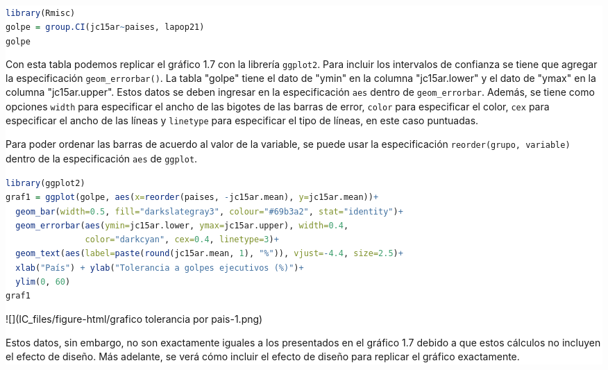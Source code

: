 
```r
library(Rmisc)
golpe = group.CI(jc15ar~paises, lapop21)
golpe
```

<div data-pagedtable="false">
  <script data-pagedtable-source type="application/json">
{"columns":[{"label":["paises"],"name":[1],"type":["fct"],"align":["left"]},{"label":["jc15ar.upper"],"name":[2],"type":["dbl"],"align":["right"]},{"label":["jc15ar.mean"],"name":[3],"type":["dbl"],"align":["right"]},{"label":["jc15ar.lower"],"name":[4],"type":["dbl"],"align":["right"]}],"data":[{"1":"MX","2":"33.88284","3":"30.312500","4":"26.742162"},{"1":"GT","2":"40.41369","3":"36.687307","4":"32.960926"},{"1":"SV","2":"51.78163","3":"48.068670","4":"44.355713"},{"1":"HN","2":"25.80600","3":"22.660819","4":"19.515638"},{"1":"NI","2":"34.61243","3":"31.111111","4":"27.609797"},{"1":"PN","2":"31.20785","3":"28.962444","4":"26.717039"},{"1":"CO","2":"37.61174","3":"35.041447","4":"32.471157"},{"1":"EC","2":"34.35553","3":"31.944444","4":"29.533359"},{"1":"BO","2":"34.56732","3":"32.082414","4":"29.597507"},{"1":"PE","2":"46.35270","3":"43.805613","4":"41.258529"},{"1":"PY","2":"37.01489","3":"34.459459","4":"31.904033"},{"1":"CL","2":"18.52143","3":"16.544118","4":"14.566804"},{"1":"UY","2":"10.03646","3":"8.552632","4":"7.068802"},{"1":"BR","2":"26.05857","3":"23.862069","4":"21.665568"},{"1":"AR","2":"15.62400","3":"13.795620","4":"11.967243"},{"1":"DO","2":"27.81437","3":"25.495959","4":"23.177545"},{"1":"HT","2":"48.54708","3":"44.042553","4":"39.538028"},{"1":"JA","2":"32.99455","3":"30.583215","4":"28.171877"}],"options":{"columns":{"min":{},"max":[10]},"rows":{"min":[10],"max":[10]},"pages":{}}}
  </script>
</div>

Con esta tabla podemos replicar el gráfico 1.7 con la librería `ggplot2`.
Para incluir los intervalos de confianza se tiene que agregar la especificación `geom_errorbar()`.
La tabla "golpe" tiene el dato de "ymin" en la columna "jc15ar.lower" y el dato de "ymax" en la columna "jc15ar.upper".
Estos datos se deben ingresar en la especificación `aes` dentro de `geom_errorbar`.
Además, se tiene como opciones `width` para especificar el ancho de las bigotes de las barras de error, `color` para especificar el color, `cex` para especificar el ancho de las líneas y `linetype` para especificar el tipo de líneas, en este caso puntuadas.

Para poder ordenar las barras de acuerdo al valor de la variable, se puede usar la especificación `reorder(grupo, variable)` dentro de la especificación `aes` de `ggplot`.


```r
library(ggplot2)
graf1 = ggplot(golpe, aes(x=reorder(paises, -jc15ar.mean), y=jc15ar.mean))+
  geom_bar(width=0.5, fill="darkslategray3", colour="#69b3a2", stat="identity")+
  geom_errorbar(aes(ymin=jc15ar.lower, ymax=jc15ar.upper), width=0.4, 
                color="darkcyan", cex=0.4, linetype=3)+
  geom_text(aes(label=paste(round(jc15ar.mean, 1), "%")), vjust=-4.4, size=2.5)+
  xlab("País") + ylab("Tolerancia a golpes ejecutivos (%)")+
  ylim(0, 60)
graf1
```

![](IC_files/figure-html/grafico tolerancia por pais-1.png)

Estos datos, sin embargo, no son exactamente iguales a los presentados en el gráfico 1.7 debido a que estos cálculos no incluyen el efecto de diseño.
Más adelante, se verá cómo incluir el efecto de diseño para replicar el gráfico exactamente.
